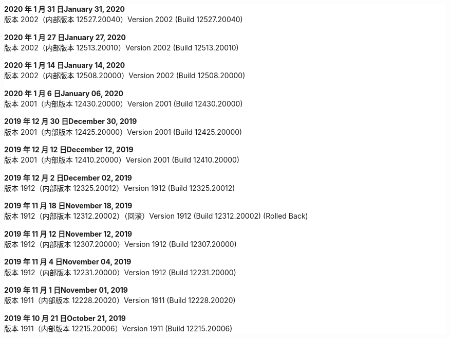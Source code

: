 <span data-ttu-id="2f5ce-230">**2020 年 1 月 31 日**</span><span class="sxs-lookup"><span data-stu-id="2f5ce-230">**January 31, 2020**</span></span><br/>
<span data-ttu-id="2f5ce-231">版本 2002（内部版本 12527.20040）</span><span class="sxs-lookup"><span data-stu-id="2f5ce-231">Version 2002 (Build 12527.20040)</span></span><br/>

<span data-ttu-id="2f5ce-232">**2020 年 1 月 27 日**</span><span class="sxs-lookup"><span data-stu-id="2f5ce-232">**January 27, 2020**</span></span><br/>
<span data-ttu-id="2f5ce-233">版本 2002（内部版本 12513.20010）</span><span class="sxs-lookup"><span data-stu-id="2f5ce-233">Version 2002 (Build 12513.20010)</span></span><br/>

<span data-ttu-id="2f5ce-234">**2020 年 1 月 14 日**</span><span class="sxs-lookup"><span data-stu-id="2f5ce-234">**January 14, 2020**</span></span><br/>
<span data-ttu-id="2f5ce-235">版本 2002（内部版本 12508.20000）</span><span class="sxs-lookup"><span data-stu-id="2f5ce-235">Version 2002 (Build 12508.20000)</span></span><br/>

<span data-ttu-id="2f5ce-236">**2020 年 1 月 6 日**</span><span class="sxs-lookup"><span data-stu-id="2f5ce-236">**January 06, 2020**</span></span><br/>
<span data-ttu-id="2f5ce-237">版本 2001（内部版本 12430.20000）</span><span class="sxs-lookup"><span data-stu-id="2f5ce-237">Version 2001 (Build 12430.20000)</span></span><br/>

<span data-ttu-id="2f5ce-238">**2019 年 12 月 30 日**</span><span class="sxs-lookup"><span data-stu-id="2f5ce-238">**December 30, 2019**</span></span><br/>
<span data-ttu-id="2f5ce-239">版本 2001（内部版本 12425.20000）</span><span class="sxs-lookup"><span data-stu-id="2f5ce-239">Version 2001 (Build 12425.20000)</span></span><br/>

<span data-ttu-id="2f5ce-240">**2019 年 12 月 12 日**</span><span class="sxs-lookup"><span data-stu-id="2f5ce-240">**December 12, 2019**</span></span><br/>
<span data-ttu-id="2f5ce-241">版本 2001（内部版本 12410.20000）</span><span class="sxs-lookup"><span data-stu-id="2f5ce-241">Version 2001 (Build 12410.20000)</span></span><br/>

<span data-ttu-id="2f5ce-242">**2019 年 12 月 2 日**</span><span class="sxs-lookup"><span data-stu-id="2f5ce-242">**December 02, 2019**</span></span><br/>
<span data-ttu-id="2f5ce-243">版本 1912（内部版本 12325.20012）</span><span class="sxs-lookup"><span data-stu-id="2f5ce-243">Version 1912 (Build 12325.20012)</span></span><br/>

<span data-ttu-id="2f5ce-244">**2019 年 11 月 18 日**</span><span class="sxs-lookup"><span data-stu-id="2f5ce-244">**November 18, 2019**</span></span><br/>
<span data-ttu-id="2f5ce-245">版本 1912（内部版本 12312.20002）（回滚）</span><span class="sxs-lookup"><span data-stu-id="2f5ce-245">Version 1912 (Build 12312.20002) (Rolled Back)</span></span> <br/>

<span data-ttu-id="2f5ce-246">**2019 年 11 月 12 日**</span><span class="sxs-lookup"><span data-stu-id="2f5ce-246">**November 12, 2019**</span></span><br/>
<span data-ttu-id="2f5ce-247">版本 1912（内部版本 12307.20000）</span><span class="sxs-lookup"><span data-stu-id="2f5ce-247">Version 1912 (Build 12307.20000)</span></span><br/>

<span data-ttu-id="2f5ce-248">**2019 年 11 月 4 日**</span><span class="sxs-lookup"><span data-stu-id="2f5ce-248">**November 04, 2019**</span></span><br/>
<span data-ttu-id="2f5ce-249">版本 1912（内部版本 12231.20000）</span><span class="sxs-lookup"><span data-stu-id="2f5ce-249">Version 1912 (Build 12231.20000)</span></span><br/>

<span data-ttu-id="2f5ce-250">**2019 年 11 月 1 日**</span><span class="sxs-lookup"><span data-stu-id="2f5ce-250">**November 01, 2019**</span></span><br/>
<span data-ttu-id="2f5ce-251">版本 1911（内部版本 12228.20020）</span><span class="sxs-lookup"><span data-stu-id="2f5ce-251">Version 1911 (Build 12228.20020)</span></span><br/>

<span data-ttu-id="2f5ce-252">**2019 年 10 月 21 日**</span><span class="sxs-lookup"><span data-stu-id="2f5ce-252">**October 21, 2019**</span></span><br/>
<span data-ttu-id="2f5ce-253">版本 1911（内部版本 12215.20006）</span><span class="sxs-lookup"><span data-stu-id="2f5ce-253">Version 1911 (Build 12215.20006)</span></span><br/>
